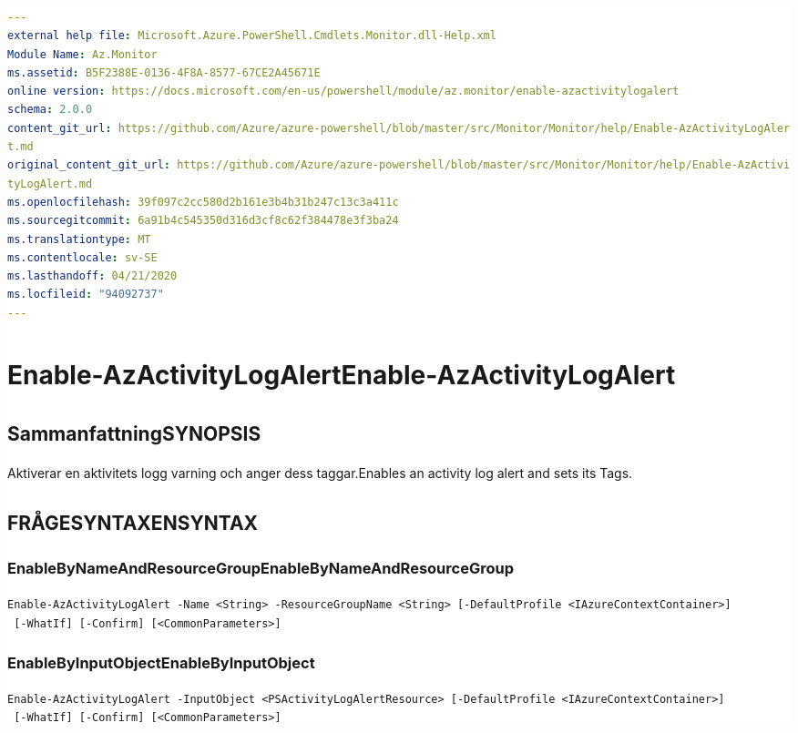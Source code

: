 ```yaml
---
external help file: Microsoft.Azure.PowerShell.Cmdlets.Monitor.dll-Help.xml
Module Name: Az.Monitor
ms.assetid: B5F2388E-0136-4F8A-8577-67CE2A45671E
online version: https://docs.microsoft.com/en-us/powershell/module/az.monitor/enable-azactivitylogalert
schema: 2.0.0
content_git_url: https://github.com/Azure/azure-powershell/blob/master/src/Monitor/Monitor/help/Enable-AzActivityLogAlert.md
original_content_git_url: https://github.com/Azure/azure-powershell/blob/master/src/Monitor/Monitor/help/Enable-AzActivityLogAlert.md
ms.openlocfilehash: 39f097c2cc580d2b161e3b4b31b247c13c3a411c
ms.sourcegitcommit: 6a91b4c545350d316d3cf8c62f384478e3f3ba24
ms.translationtype: MT
ms.contentlocale: sv-SE
ms.lasthandoff: 04/21/2020
ms.locfileid: "94092737"
---
```

# <span data-ttu-id="1d963-101">Enable-AzActivityLogAlert</span><span class="sxs-lookup"><span data-stu-id="1d963-101">Enable-AzActivityLogAlert</span></span>

## <span data-ttu-id="1d963-102">Sammanfattning</span><span class="sxs-lookup"><span data-stu-id="1d963-102">SYNOPSIS</span></span>
<span data-ttu-id="1d963-103">Aktiverar en aktivitets logg varning och anger dess taggar.</span><span class="sxs-lookup"><span data-stu-id="1d963-103">Enables an activity log alert and sets its Tags.</span></span>

## <span data-ttu-id="1d963-104">FRÅGESYNTAXEN</span><span class="sxs-lookup"><span data-stu-id="1d963-104">SYNTAX</span></span>

### <span data-ttu-id="1d963-105">EnableByNameAndResourceGroup</span><span class="sxs-lookup"><span data-stu-id="1d963-105">EnableByNameAndResourceGroup</span></span>
```
Enable-AzActivityLogAlert -Name <String> -ResourceGroupName <String> [-DefaultProfile <IAzureContextContainer>]
 [-WhatIf] [-Confirm] [<CommonParameters>]
```

### <span data-ttu-id="1d963-106">EnableByInputObject</span><span class="sxs-lookup"><span data-stu-id="1d963-106">EnableByInputObject</span></span>
```
Enable-AzActivityLogAlert -InputObject <PSActivityLogAlertResource> [-DefaultProfile <IAzureContextContainer>]
 [-WhatIf] [-Confirm] [<CommonParameters>]
```
